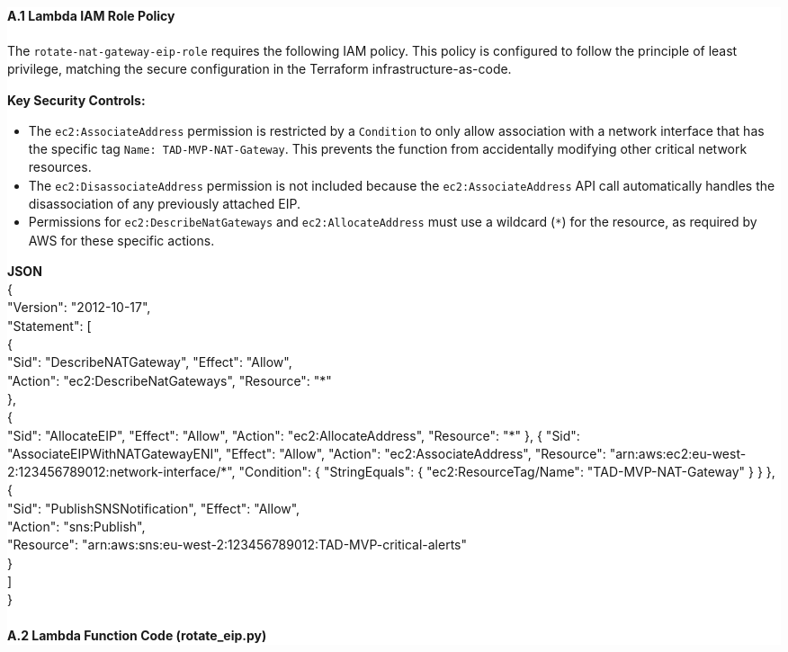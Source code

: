 #### **A.1 Lambda IAM Role Policy**

The `rotate-nat-gateway-eip-role` requires the following IAM policy. This policy is configured to follow the principle of least privilege, matching the secure configuration in the Terraform infrastructure-as-code.

**Key Security Controls:**
- The `ec2:AssociateAddress` permission is restricted by a `Condition` to only allow association with a network interface that has the specific tag `Name: TAD-MVP-NAT-Gateway`. This prevents the function from accidentally modifying other critical network resources.
- The `ec2:DisassociateAddress` permission is not included because the `ec2:AssociateAddress` API call automatically handles the disassociation of any previously attached EIP.
- Permissions for `ec2:DescribeNatGateways` and `ec2:AllocateAddress` must use a wildcard (`*`) for the resource, as required by AWS for these specific actions.

**JSON**  
{  
    "Version": "2012-10-17",  
    "Statement": \[  
        {  
            "Sid": "DescribeNATGateway",
            "Effect": "Allow",  
            "Action": "ec2:DescribeNatGateways",
            "Resource": "\*"  
        },  
        {  
            "Sid": "AllocateEIP",
            "Effect": "Allow",
            "Action": "ec2:AllocateAddress",
            "Resource": "\*"
        },
        {
            "Sid": "AssociateEIPWithNATGatewayENI",
            "Effect": "Allow",
            "Action": "ec2:AssociateAddress",
            "Resource": "arn:aws:ec2:eu-west-2:123456789012:network-interface/\*",
            "Condition": {
                "StringEquals": {
                    "ec2:ResourceTag/Name": "TAD-MVP-NAT-Gateway"
                }
            }
        },
        {  
            "Sid": "PublishSNSNotification",
            "Effect": "Allow",  
            "Action": "sns:Publish",  
            "Resource": "arn:aws:sns:eu-west-2:123456789012:TAD-MVP-critical-alerts"  
        }  
    \]  
}

#### **A.2 Lambda Function Code (rotate\_eip.py)**
